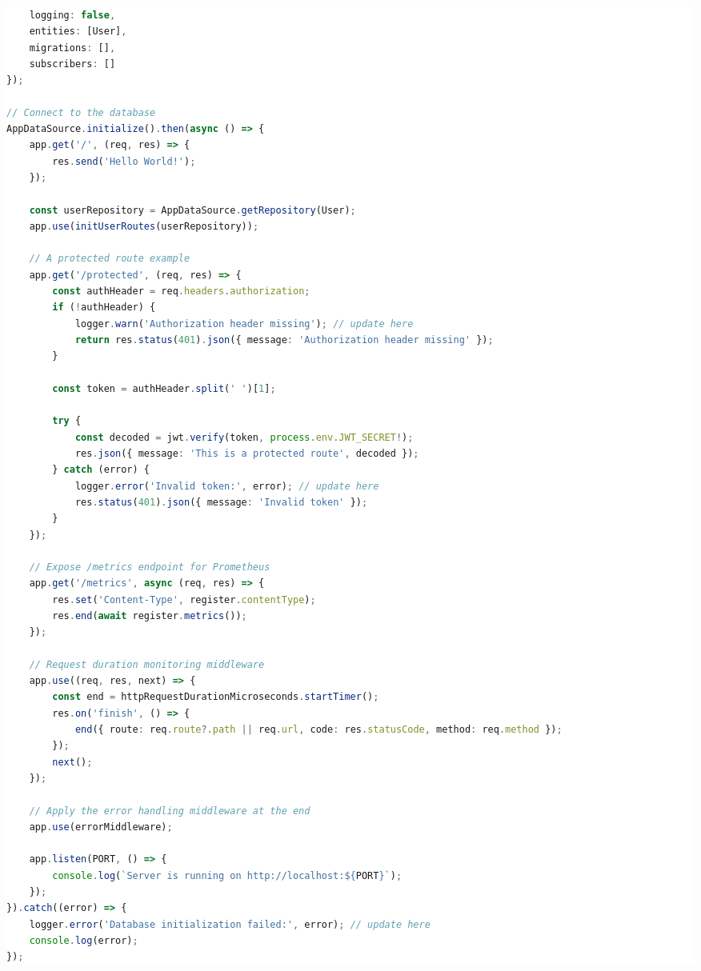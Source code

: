 ```ts
    logging: false,
    entities: [User],
    migrations: [],
    subscribers: []
});

// Connect to the database
AppDataSource.initialize().then(async () => {
    app.get('/', (req, res) => {
        res.send('Hello World!');
    });

    const userRepository = AppDataSource.getRepository(User);
    app.use(initUserRoutes(userRepository));

    // A protected route example
    app.get('/protected', (req, res) => {
        const authHeader = req.headers.authorization;
        if (!authHeader) {
            logger.warn('Authorization header missing'); // update here
            return res.status(401).json({ message: 'Authorization header missing' });
        }

        const token = authHeader.split(' ')[1];

        try {
            const decoded = jwt.verify(token, process.env.JWT_SECRET!);
            res.json({ message: 'This is a protected route', decoded });
        } catch (error) {
            logger.error('Invalid token:', error); // update here
            res.status(401).json({ message: 'Invalid token' });
        }
    });

    // Expose /metrics endpoint for Prometheus
    app.get('/metrics', async (req, res) => {
        res.set('Content-Type', register.contentType);
        res.end(await register.metrics());
    });

    // Request duration monitoring middleware
    app.use((req, res, next) => {
        const end = httpRequestDurationMicroseconds.startTimer();
        res.on('finish', () => {
            end({ route: req.route?.path || req.url, code: res.statusCode, method: req.method });
        });
        next();
    });

    // Apply the error handling middleware at the end
    app.use(errorMiddleware);

    app.listen(PORT, () => {
        console.log(`Server is running on http://localhost:${PORT}`);
    });
}).catch((error) => {
    logger.error('Database initialization failed:', error); // update here
    console.log(error);
});

```
